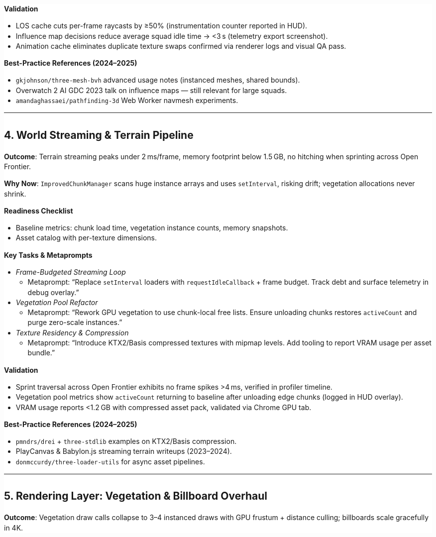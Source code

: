 **Validation**
- LOS cache cuts per-frame raycasts by ≥50% (instrumentation counter reported in HUD).
- Influence map decisions reduce average squad idle time → <3 s (telemetry export screenshot).
- Animation cache eliminates duplicate texture swaps confirmed via renderer logs and visual QA pass.

**Best-Practice References (2024–2025)**
- `gkjohnson/three-mesh-bvh` advanced usage notes (instanced meshes, shared bounds).
- Overwatch 2 AI GDC 2023 talk on influence maps — still relevant for large squads.
- `amandaghassaei/pathfinding-3d` Web Worker navmesh experiments.

---

## 4. World Streaming & Terrain Pipeline

**Outcome**: Terrain streaming peaks under 2 ms/frame, memory footprint below 1.5 GB, no hitching when sprinting across Open Frontier.

**Why Now**: `ImprovedChunkManager` scans huge instance arrays and uses `setInterval`, risking drift; vegetation allocations never shrink.

**Readiness Checklist**
- Baseline metrics: chunk load time, vegetation instance counts, memory snapshots.
- Asset catalog with per-texture dimensions.

**Key Tasks & Metaprompts**
- *Frame-Budgeted Streaming Loop*
  - Metaprompt: “Replace `setInterval` loaders with `requestIdleCallback` + frame budget. Track debt and surface telemetry in debug overlay.”
- *Vegetation Pool Refactor*
  - Metaprompt: “Rework GPU vegetation to use chunk-local free lists. Ensure unloading chunks restores `activeCount` and purge zero-scale instances.”
- *Texture Residency & Compression*
  - Metaprompt: “Introduce KTX2/Basis compressed textures with mipmap levels. Add tooling to report VRAM usage per asset bundle.”

**Validation**
- Sprint traversal across Open Frontier exhibits no frame spikes >4 ms, verified in profiler timeline.
- Vegetation pool metrics show `activeCount` returning to baseline after unloading edge chunks (logged in HUD overlay).
- VRAM usage reports <1.2 GB with compressed asset pack, validated via Chrome GPU tab.

**Best-Practice References (2024–2025)**
- `pmndrs/drei` + `three-stdlib` examples on KTX2/Basis compression.
- PlayCanvas & Babylon.js streaming terrain writeups (2023–2024).
- `donmccurdy/three-loader-utils` for async asset pipelines.

---

## 5. Rendering Layer: Vegetation & Billboard Overhaul

**Outcome**: Vegetation draw calls collapse to 3–4 instanced draws with GPU frustum + distance culling; billboards scale gracefully in 4K.
